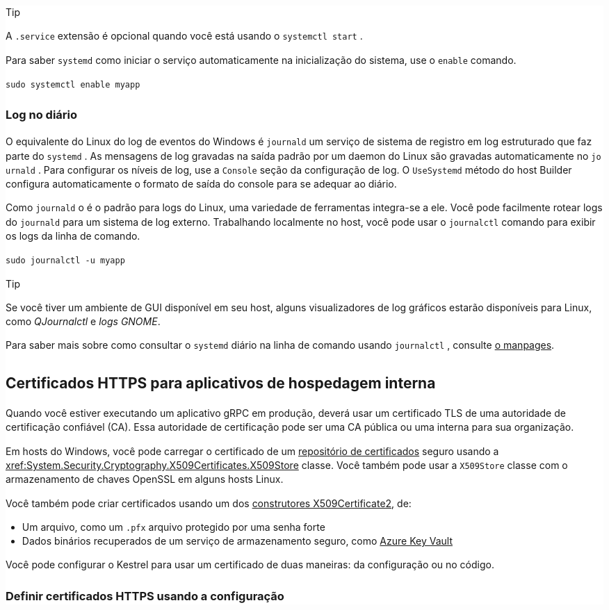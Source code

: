 > [!TIP]
> A `.service` extensão é opcional quando você está usando o `systemctl start` .

Para saber `systemd` como iniciar o serviço automaticamente na inicialização do sistema, use o `enable` comando.

```console
sudo systemctl enable myapp
```

### <a name="log-to-journald"></a>Log no diário

O equivalente do Linux do log de eventos do Windows é `journald` um serviço de sistema de registro em log estruturado que faz parte do `systemd` . As mensagens de log gravadas na saída padrão por um daemon do Linux são gravadas automaticamente no `journald` . Para configurar os níveis de log, use a `Console` seção da configuração de log. O `UseSystemd` método do host Builder configura automaticamente o formato de saída do console para se adequar ao diário.

Como `journald` o é o padrão para logs do Linux, uma variedade de ferramentas integra-se a ele. Você pode facilmente rotear logs do `journald` para um sistema de log externo. Trabalhando localmente no host, você pode usar o `journalctl` comando para exibir os logs da linha de comando.

```console
sudo journalctl -u myapp
```

> [!TIP]
> Se você tiver um ambiente de GUI disponível em seu host, alguns visualizadores de log gráficos estarão disponíveis para Linux, como *QJournalctl* e *logs GNOME*.

Para saber mais sobre como consultar o `systemd` diário na linha de comando usando `journalctl` , consulte [o manpages](https://manpages.debian.org/buster/systemd/journalctl.1).

## <a name="https-certificates-for-self-hosted-applications"></a>Certificados HTTPS para aplicativos de hospedagem interna

Quando você estiver executando um aplicativo gRPC em produção, deverá usar um certificado TLS de uma autoridade de certificação confiável (CA). Essa autoridade de certificação pode ser uma CA pública ou uma interna para sua organização.

Em hosts do Windows, você pode carregar o certificado de um [repositório de certificados](/windows/win32/seccrypto/managing-certificates-with-certificate-stores) seguro usando a <xref:System.Security.Cryptography.X509Certificates.X509Store> classe. Você também pode usar a `X509Store` classe com o armazenamento de chaves OpenSSL em alguns hosts Linux.

Você também pode criar certificados usando um dos [construtores X509Certificate2](xref:System.Security.Cryptography.X509Certificates.X509Certificate2.%23ctor%2A), de:

* Um arquivo, como um `.pfx` arquivo protegido por uma senha forte
* Dados binários recuperados de um serviço de armazenamento seguro, como [Azure Key Vault](https://azure.microsoft.com/services/key-vault/)

Você pode configurar o Kestrel para usar um certificado de duas maneiras: da configuração ou no código.

### <a name="set-https-certificates-by-using-configuration"></a>Definir certificados HTTPS usando a configuração
